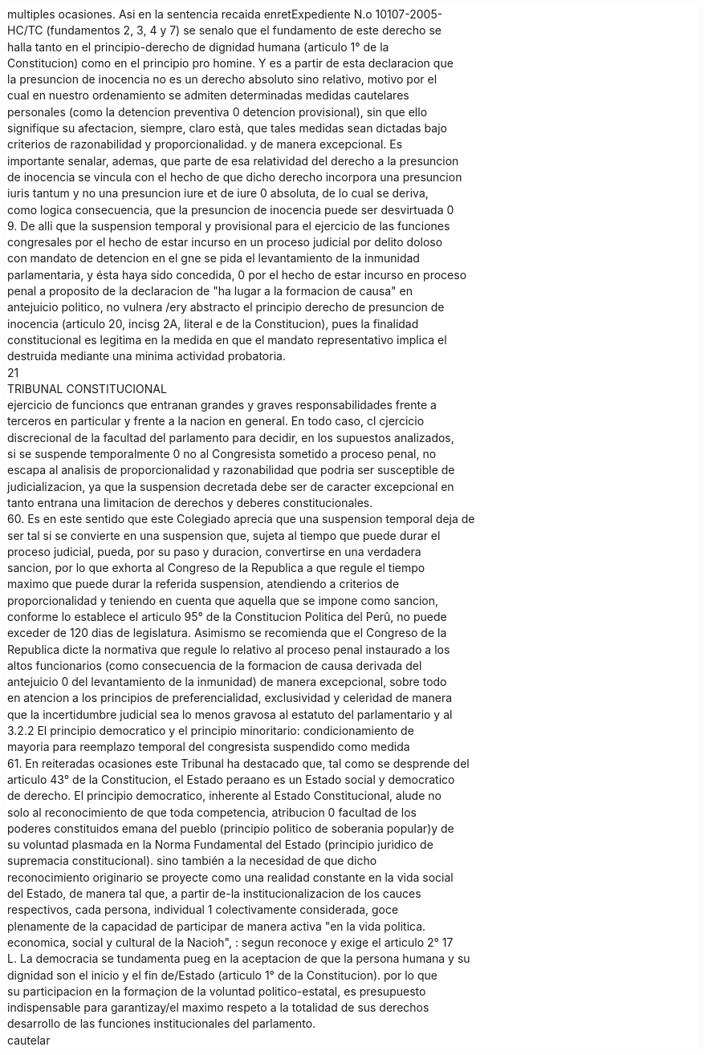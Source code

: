multiples ocasiones. Asi en la sentencia recaida enretExpediente N.o 10107-2005-  
HC/TC (fundamentos 2, 3, 4 y 7) se senalo que el fundamento de este derecho se  
halla tanto en el principio-derecho de dignidad humana (articulo 1° de la  
Constitucion) como en el principio pro homine. Y es a partir de esta declaracion que  
la presuncion de inocencia no es un derecho absoluto sino relativo, motivo por el  
cual en nuestro ordenamiento se admiten determinadas medidas cautelares  
personales (como la detencion preventiva 0 detencion provisional), sin que ello  
signifique su afectacion, siempre, claro està, que tales medidas sean dictadas bajo  
criterios de razonabilidad y proporcionalidad. y de manera excepcional. Es  
importante senalar, ademas, que parte de esa relatividad del derecho a la presuncion  
de inocencia se vincula con el hecho de que dicho derecho incorpora una presuncion  
iuris tantum y no una presuncion iure et de iure 0 absoluta, de lo cual se deriva,  
como logica consecuencia, que la presuncion de inocencia puede ser desvirtuada 0  
9. De alli que la suspension temporal y provisional para el ejercicio de las funciones  
congresales por el hecho de estar incurso en un proceso judicial por delito doloso  
con mandato de detencion en el gne se pida el levantamiento de la inmunidad  
parlamentaria, y ésta haya sido concedida, 0 por el hecho de estar incurso en proceso  
penal a proposito de la declaracion de "ha lugar a la formacion de causa" en  
antejuicio politico, no vulnera /ery abstracto el principio derecho de presuncion de  
inocencia (articulo 20, incisg 2A, literal e de la Constitucion), pues la finalidad  
constitucional es legitima en la medida en que el mandato representativo implica el  
destruida mediante una minima actividad probatoria.  
21  
TRIBUNAL CONSTITUCIONAL  
ejercicio de funcioncs que entranan grandes y graves responsabilidades frente a  
terceros en particular y frente a la nacion en general. En todo caso, cl cjercicio  
discrecional de la facultad del parlamento para decidir, en los supuestos analizados,  
si se suspende temporalmente 0 no al Congresista sometido a proceso penal, no  
escapa al analisis de proporcionalidad y razonabilidad que podria ser susceptible de  
judicializacion, ya que la suspension decretada debe ser de caracter excepcional en  
tanto entrana una limitacion de derechos y deberes constitucionales.  
60. Es en este sentido que este Colegiado aprecia que una suspension temporal deja de  
ser tal si se convierte en una suspension que, sujeta al tiempo que puede durar el  
proceso judicial, pueda, por su paso y duracion, convertirse en una verdadera  
sancion, por lo que exhorta al Congreso de la Republica a que regule el tiempo  
maximo que puede durar la referida suspension, atendiendo a criterios de  
proporcionalidad y teniendo en cuenta que aquella que se impone como sancion,  
conforme lo establece el articulo 95° de la Constitucion Politica del Perû, no puede  
exceder de 120 dias de legislatura. Asimismo se recomienda que el Congreso de la  
Republica dicte la normativa que regule lo relativo al proceso penal instaurado a los  
altos funcionarios (como consecuencia de la formacion de causa derivada del  
antejuicio 0 del levantamiento de la inmunidad) de manera excepcional, sobre todo  
en atencion a los principios de preferencialidad, exclusividad y celeridad de manera  
que la incertidumbre judicial sea lo menos gravosa al estatuto del parlamentario y al  
3.2.2 El principio democratico y el principio minoritario: condicionamiento de  
mayoria para reemplazo temporal del congresista suspendido como medida  
61. En reiteradas ocasiones este Tribunal ha destacado que, tal como se desprende del  
articulo 43° de la Constitucion, el Estado peraano es un Estado social y democratico  
de derecho. El principio democratico, inherente al Estado Constitucional, alude no  
solo al reconocimiento de que toda competencia, atribucion 0 facultad de los  
poderes constituidos emana del pueblo (principio politico de soberania popular)y de  
su voluntad plasmada en la Norma Fundamental del Estado (principio juridico de  
supremacia constitucional). sino también a la necesidad de que dicho  
reconocimiento originario se proyecte como una realidad constante en la vida social  
del Estado, de manera tal que, a partir de-la institucionalizacion de los cauces  
respectivos, cada persona, individual 1 colectivamente considerada, goce  
plenamente de la capacidad de participar de manera activa "en la vida politica.  
economica, social y cultural de la Nacioh", : segun reconoce y exige el articulo 2° 17  
L. La democracia se tundamenta pueg en la aceptacion de que la persona humana y su  
dignidad son el inicio y el fin de/Estado (articulo 1° de la Constitucion). por lo que  
su participacion en la formaçion de la voluntad politico-estatal, es presupuesto  
indispensable para garantizay/el maximo respeto a la totalidad de sus derechos  
desarrollo de las funciones institucionales del parlamento.  
cautelar  